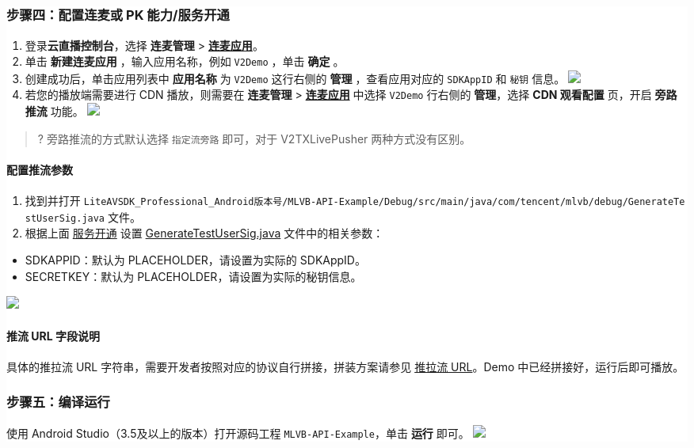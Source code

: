 [](id:step4)
### 步骤四：配置连麦或 PK 能力/服务开通

1. 登录**云直播控制台**，选择 **连麦管理** > **[连麦应用](https://console.cloud.tencent.com/live/micro/appmanage)**。
2. 单击  **新建连麦应用** ，输入应用名称，例如  `V2Demo` ，单击  **确定** 。
3. 创建成功后，单击应用列表中 **应用名称** 为  `V2Demo`  这行右侧的 **管理** ，查看应用对应的 `SDKAppID` 和 `秘钥` 信息。
![](https://qcloudimg.tencent-cloud.cn/raw/9c4fa13e11ac39c9c5b5092d49ea4713.png)
4. 若您的播放端需要进行 CDN 播放，则需要在 **连麦管理** > **[连麦应用](https://console.cloud.tencent.com/live/micro/appmanage)** 中选择 `V2Demo` 行右侧的 **管理**，选择 **CDN 观看配置** 页，开启 **旁路推流** 功能。
![](https://qcloudimg.tencent-cloud.cn/raw/c1b6acb80cc162e9e8cdb4c79546eefb.png)

>? 旁路推流的方式默认选择 `指定流旁路` 即可，对于 V2TXLivePusher 两种方式没有区别。

[](id:push)
#### 配置推流参数
1. 找到并打开 `LiteAVSDK_Professional_Android版本号/MLVB-API-Example/Debug/src/main/java/com/tencent/mlvb/debug/GenerateTestUserSig.java` 文件。
2. 根据上面 [服务开通](#step41) 设置 [GenerateTestUserSig.java](https://github.com/LiteAVSDK/Live_Android/tree/main/MLVB-API-Example/Debug/src/main/java/com/tencent/mlvb/debug/GenerateTestUserSig.java) 文件中的相关参数：
  - SDKAPPID：默认为 PLACEHOLDER，请设置为实际的 SDKAppID。
  - SECRETKEY：默认为 PLACEHOLDER，请设置为实际的秘钥信息。
<img src="https://main.qcloudimg.com/raw/67e7a39541d3959fb90c76a633c822e2.png" width=700px>

[](id:pushurl)
#### 推流 URL 字段说明
具体的推拉流 URL 字符串，需要开发者按照对应的协议自行拼接，拼装方案请参见 [推拉流 URL](https://cloud.tencent.com/document/product/454/7915#rtc)。Demo 中已经拼接好，运行后即可播放。

[](id:step5)
### 步骤五：编译运行
使用 Android Studio（3.5及以上的版本）打开源码工程 `MLVB-API-Example`，单击 **运行** 即可。
<img src="https://main.qcloudimg.com/raw/2ce5d6bb6a1f1edd626a9a3922819220.png" width=300px>
